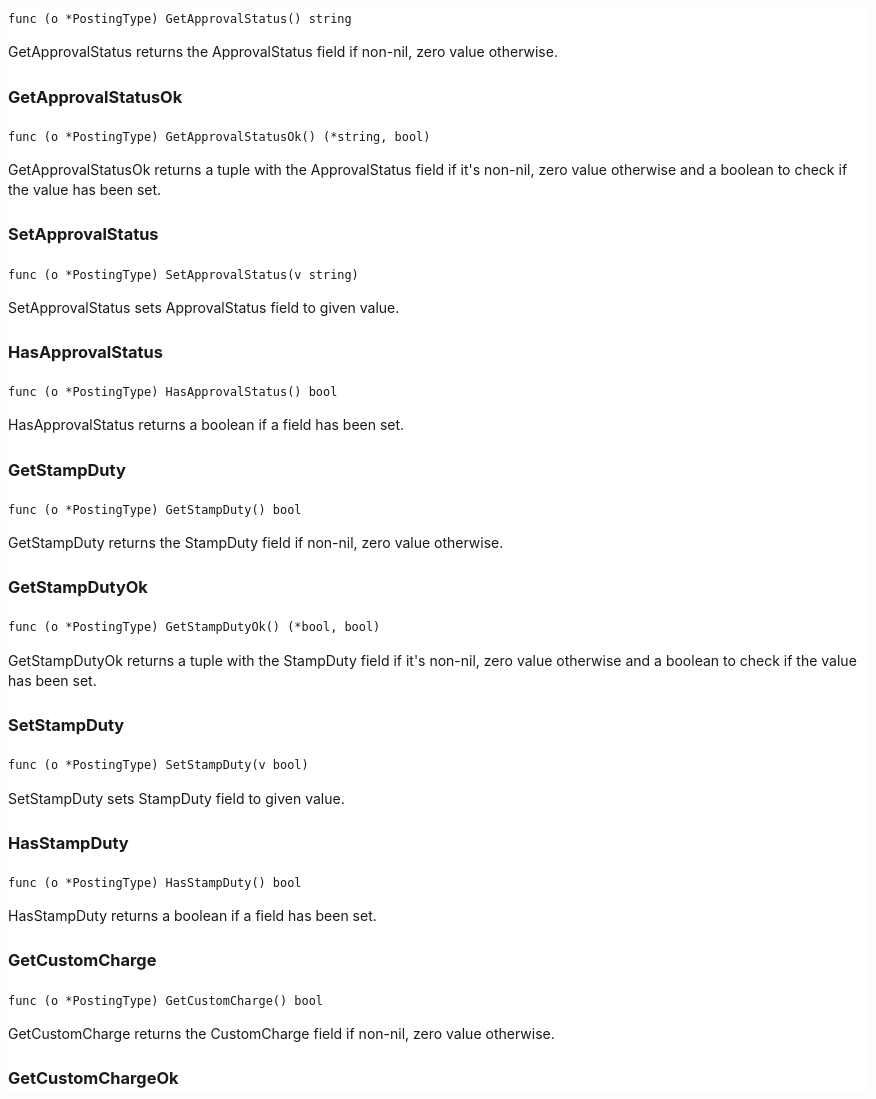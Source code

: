 `func (o *PostingType) GetApprovalStatus() string`

GetApprovalStatus returns the ApprovalStatus field if non-nil, zero value otherwise.

### GetApprovalStatusOk

`func (o *PostingType) GetApprovalStatusOk() (*string, bool)`

GetApprovalStatusOk returns a tuple with the ApprovalStatus field if it's non-nil, zero value otherwise
and a boolean to check if the value has been set.

### SetApprovalStatus

`func (o *PostingType) SetApprovalStatus(v string)`

SetApprovalStatus sets ApprovalStatus field to given value.

### HasApprovalStatus

`func (o *PostingType) HasApprovalStatus() bool`

HasApprovalStatus returns a boolean if a field has been set.

### GetStampDuty

`func (o *PostingType) GetStampDuty() bool`

GetStampDuty returns the StampDuty field if non-nil, zero value otherwise.

### GetStampDutyOk

`func (o *PostingType) GetStampDutyOk() (*bool, bool)`

GetStampDutyOk returns a tuple with the StampDuty field if it's non-nil, zero value otherwise
and a boolean to check if the value has been set.

### SetStampDuty

`func (o *PostingType) SetStampDuty(v bool)`

SetStampDuty sets StampDuty field to given value.

### HasStampDuty

`func (o *PostingType) HasStampDuty() bool`

HasStampDuty returns a boolean if a field has been set.

### GetCustomCharge

`func (o *PostingType) GetCustomCharge() bool`

GetCustomCharge returns the CustomCharge field if non-nil, zero value otherwise.

### GetCustomChargeOk
